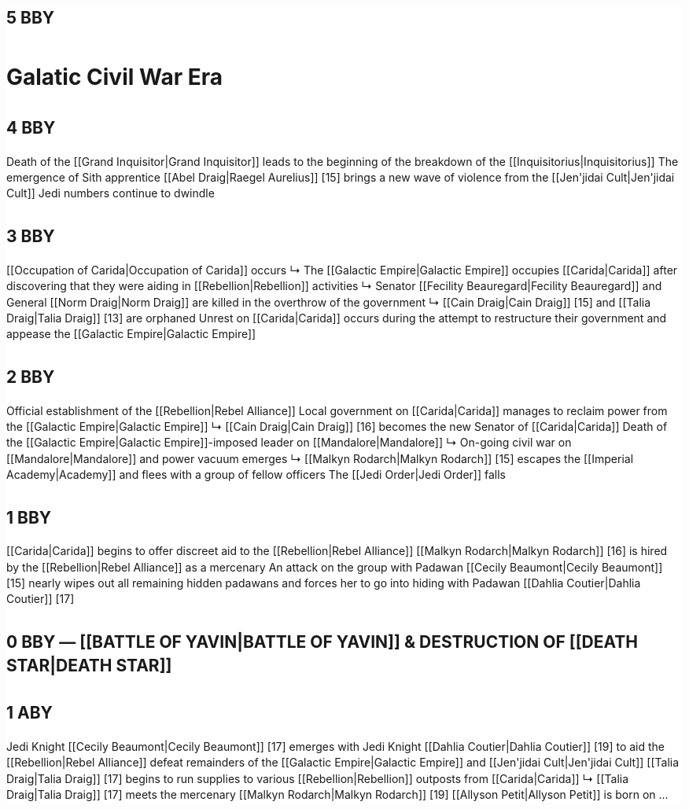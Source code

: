 ## 5 BBY

# Galatic Civil War Era

## 4 BBY
Death of the [[Grand Inquisitor|Grand Inquisitor]] leads to the beginning of the breakdown of the [[Inquisitorius|Inquisitorius]]
The emergence of Sith apprentice [[Abel Draig|Raegel Aurelius]] [15] brings a new wave of violence from the [[Jen'jidai Cult|Jen'jidai Cult]]
Jedi numbers continue to dwindle 

## 3 BBY
[[Occupation of Carida|Occupation of Carida]] occurs
↳ The [[Galactic Empire|Galactic Empire]] occupies [[Carida|Carida]] after discovering that they were aiding in [[Rebellion|Rebellion]] activities 
↳ Senator [[Fecility Beauregard|Fecility Beauregard]] and General [[Norm Draig|Norm Draig]] are killed in the overthrow of the government 
↳ [[Cain Draig|Cain Draig]] [15] and [[Talia Draig|Talia Draig]] [13] are orphaned 
Unrest on [[Carida|Carida]] occurs during the attempt to restructure their government and appease the [[Galactic Empire|Galactic Empire]]

## 2 BBY 
Official establishment of the [[Rebellion|Rebel Alliance]] 
Local government on [[Carida|Carida]] manages to reclaim power from the [[Galactic Empire|Galactic Empire]] 
↳ [[Cain Draig|Cain Draig]] [16] becomes the new Senator of [[Carida|Carida]]
Death of the [[Galactic Empire|Galactic Empire]]-imposed leader on [[Mandalore|Mandalore]]
↳ On-going civil war on [[Mandalore|Mandalore]] and power vacuum emerges
↳ [[Malkyn Rodarch|Malkyn Rodarch]] [15] escapes the [[Imperial Academy|Academy]] and flees with a group of fellow officers
The [[Jedi Order|Jedi Order]] falls 

## 1 BBY 
[[Carida|Carida]] begins to offer discreet aid to the [[Rebellion|Rebel Alliance]]
[[Malkyn Rodarch|Malkyn Rodarch]] [16] is hired by the [[Rebellion|Rebel Alliance]] as a mercenary 
An attack on the group with Padawan [[Cecily Beaumont|Cecily Beaumont]] [15] nearly wipes out all remaining hidden padawans and forces her to go into hiding with Padawan [[Dahlia Coutier|Dahlia Coutier]] [17]

## 0 BBY — [[BATTLE OF YAVIN|BATTLE OF YAVIN]] & DESTRUCTION OF [[DEATH STAR|DEATH STAR]]

## 1 ABY 
Jedi Knight [[Cecily Beaumont|Cecily Beaumont]] [17] emerges with Jedi Knight [[Dahlia Coutier|Dahlia Coutier]] [19] to aid the [[Rebellion|Rebel Alliance]] defeat remainders of the [[Galactic Empire|Galactic Empire]] and [[Jen'jidai Cult|Jen'jidai Cult]]
[[Talia Draig|Talia Draig]] [17] begins to run supplies to various [[Rebellion|Rebellion]] outposts from [[Carida|Carida]]
↳ [[Talia Draig|Talia Draig]] [17] meets the mercenary [[Malkyn Rodarch|Malkyn Rodarch]] [19]
[[Allyson Petit|Allyson Petit]] is born on ... 
